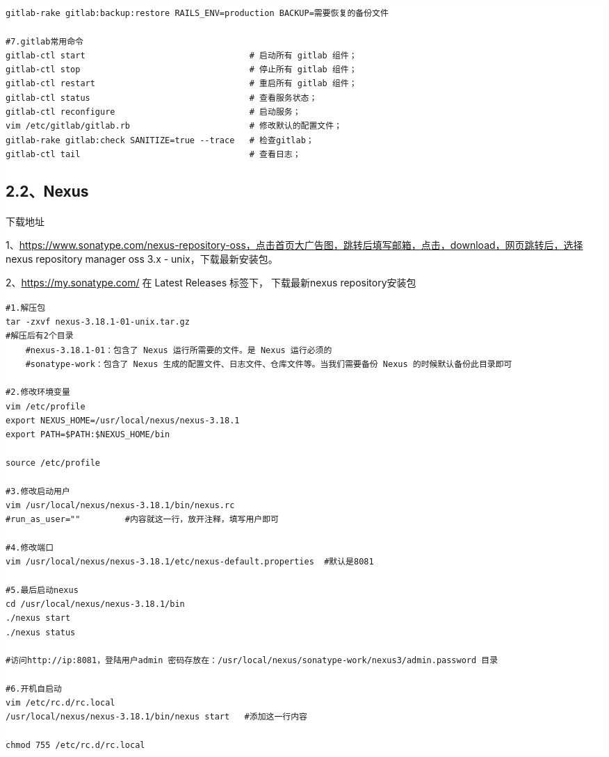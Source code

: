 ```shell
gitlab-rake gitlab:backup:restore RAILS_ENV=production BACKUP=需要恢复的备份文件

#7.gitlab常用命令
gitlab-ctl start                                 # 启动所有 gitlab 组件；
gitlab-ctl stop                                  # 停止所有 gitlab 组件；
gitlab-ctl restart                               # 重启所有 gitlab 组件；
gitlab-ctl status                                # 查看服务状态；
gitlab-ctl reconfigure                           # 启动服务；
vim /etc/gitlab/gitlab.rb                        # 修改默认的配置文件；
gitlab-rake gitlab:check SANITIZE=true --trace   # 检查gitlab；
gitlab-ctl tail                                  # 查看日志；
```

## 2.2、Nexus

下载地址

1、https://www.sonatype.com/nexus-repository-oss，点击首页大广告图，跳转后填写邮箱，点击，download，网页跳转后，选择 nexus repository manager oss 3.x - unix，下载最新安装包。

2、https://my.sonatype.com/  在 Latest Releases 标签下， 下载最新nexus repository安装包 

```shell
#1.解压包
tar -zxvf nexus-3.18.1-01-unix.tar.gz
#解压后有2个目录
	#nexus-3.18.1-01：包含了 Nexus 运行所需要的文件。是 Nexus 运行必须的
	#sonatype-work：包含了 Nexus 生成的配置文件、日志文件、仓库文件等。当我们需要备份 Nexus 的时候默认备份此目录即可

#2.修改环境变量
vim /etc/profile
export NEXUS_HOME=/usr/local/nexus/nexus-3.18.1
export PATH=$PATH:$NEXUS_HOME/bin

source /etc/profile

#3.修改启动用户
vim /usr/local/nexus/nexus-3.18.1/bin/nexus.rc
#run_as_user=""			#内容就这一行，放开注释，填写用户即可

#4.修改端口
vim /usr/local/nexus/nexus-3.18.1/etc/nexus-default.properties	#默认是8081

#5.最后启动nexus
cd /usr/local/nexus/nexus-3.18.1/bin
./nexus start
./nexus status

#访问http://ip:8081，登陆用户admin 密码存放在：/usr/local/nexus/sonatype-work/nexus3/admin.password 目录

#6.开机自启动
vim /etc/rc.d/rc.local
/usr/local/nexus/nexus-3.18.1/bin/nexus start	#添加这一行内容

chmod 755 /etc/rc.d/rc.local
```
